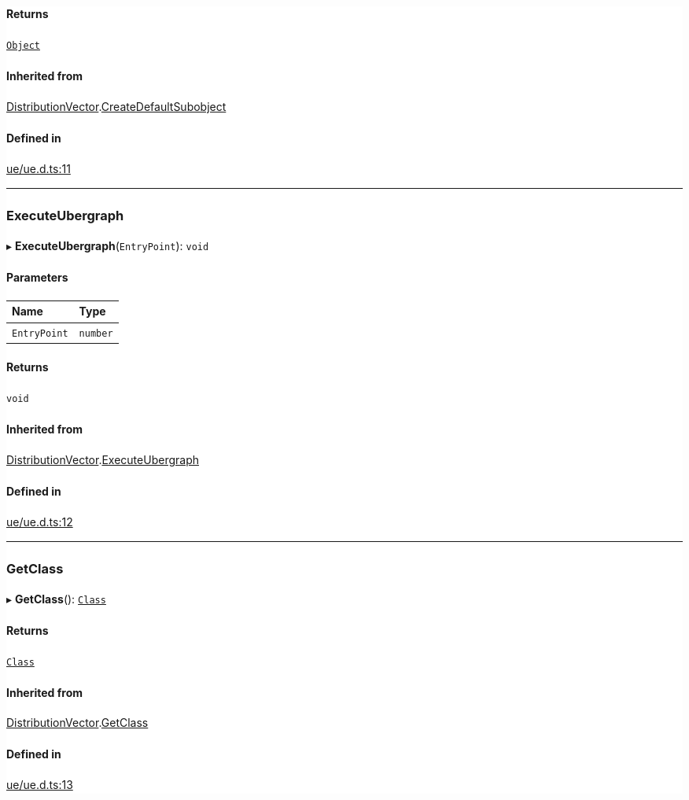 #### Returns

[`Object`](ue_ue.Object.md)

#### Inherited from

[DistributionVector](ue_ue.DistributionVector.md).[CreateDefaultSubobject](ue_ue.DistributionVector.md#createdefaultsubobject)

#### Defined in

[ue/ue.d.ts:11](https://github.com/YugMetaverse/yug_typings/blob/b7d9b19/ue/ue.d.ts#L11)

___

### ExecuteUbergraph

▸ **ExecuteUbergraph**(`EntryPoint`): `void`

#### Parameters

| Name | Type |
| :------ | :------ |
| `EntryPoint` | `number` |

#### Returns

`void`

#### Inherited from

[DistributionVector](ue_ue.DistributionVector.md).[ExecuteUbergraph](ue_ue.DistributionVector.md#executeubergraph)

#### Defined in

[ue/ue.d.ts:12](https://github.com/YugMetaverse/yug_typings/blob/b7d9b19/ue/ue.d.ts#L12)

___

### GetClass

▸ **GetClass**(): [`Class`](ue_ue.Class.md)

#### Returns

[`Class`](ue_ue.Class.md)

#### Inherited from

[DistributionVector](ue_ue.DistributionVector.md).[GetClass](ue_ue.DistributionVector.md#getclass)

#### Defined in

[ue/ue.d.ts:13](https://github.com/YugMetaverse/yug_typings/blob/b7d9b19/ue/ue.d.ts#L13)
